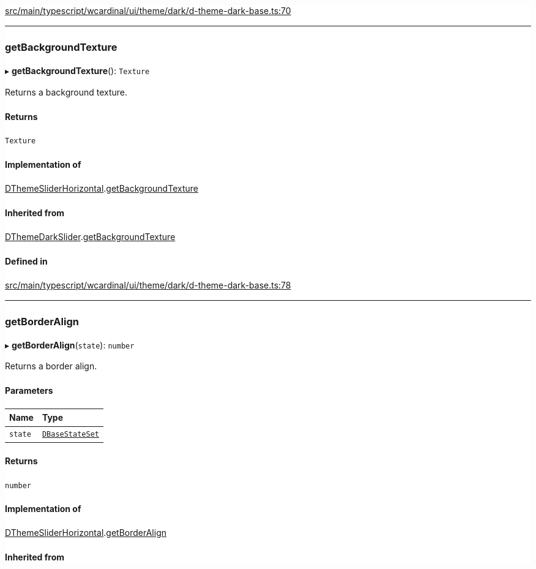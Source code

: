 [src/main/typescript/wcardinal/ui/theme/dark/d-theme-dark-base.ts:70](https://github.com/winter-cardinal/winter-cardinal-ui/blob/v0.164.0/src/main/typescript/wcardinal/ui/theme/dark/d-theme-dark-base.ts#L70)

___

### getBackgroundTexture

▸ **getBackgroundTexture**(): `Texture`

Returns a background texture.

#### Returns

`Texture`

#### Implementation of

[DThemeSliderHorizontal](../interfaces/DThemeSliderHorizontal.md).[getBackgroundTexture](../interfaces/DThemeSliderHorizontal.md#getbackgroundtexture)

#### Inherited from

[DThemeDarkSlider](DThemeDarkSlider.md).[getBackgroundTexture](DThemeDarkSlider.md#getbackgroundtexture)

#### Defined in

[src/main/typescript/wcardinal/ui/theme/dark/d-theme-dark-base.ts:78](https://github.com/winter-cardinal/winter-cardinal-ui/blob/v0.164.0/src/main/typescript/wcardinal/ui/theme/dark/d-theme-dark-base.ts#L78)

___

### getBorderAlign

▸ **getBorderAlign**(`state`): `number`

Returns a border align.

#### Parameters

| Name | Type |
| :------ | :------ |
| `state` | [`DBaseStateSet`](../interfaces/DBaseStateSet.md) |

#### Returns

`number`

#### Implementation of

[DThemeSliderHorizontal](../interfaces/DThemeSliderHorizontal.md).[getBorderAlign](../interfaces/DThemeSliderHorizontal.md#getborderalign)

#### Inherited from
